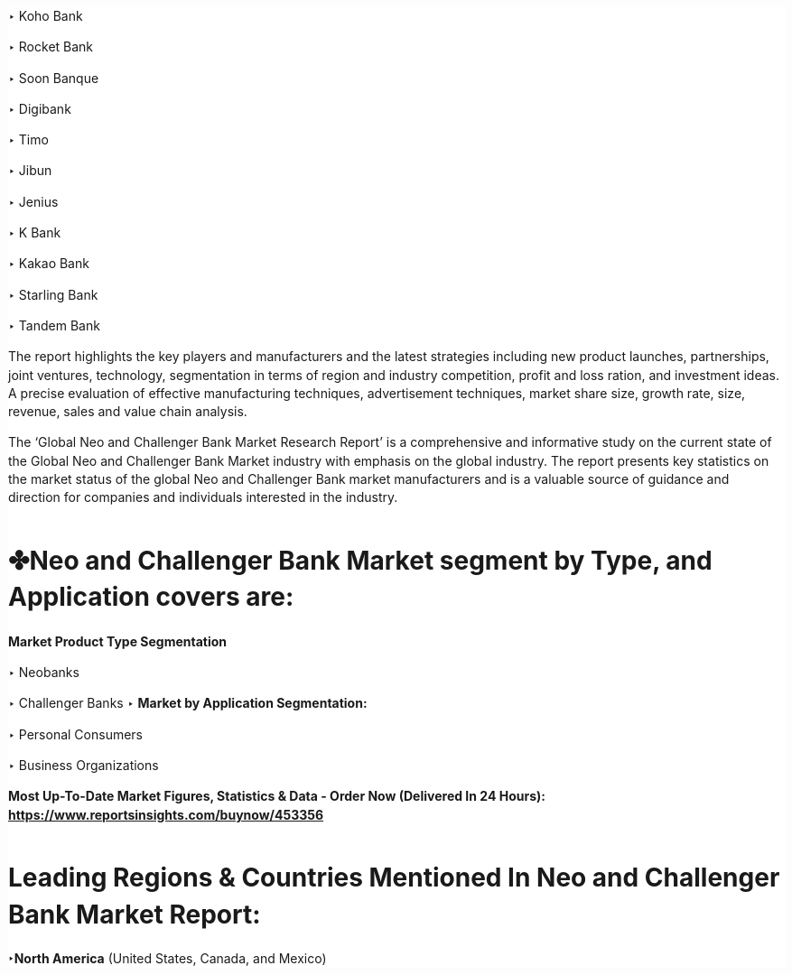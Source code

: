 ‣ Koho Bank

‣ Rocket Bank

‣ Soon Banque

‣ Digibank

‣ Timo

‣ Jibun

‣ Jenius

‣ K Bank

‣ Kakao Bank

‣ Starling Bank

‣ Tandem Bank

The report highlights the key players and manufacturers and the latest strategies including new product launches, partnerships, joint ventures, technology, segmentation in terms of region and industry competition, profit and loss ration, and investment ideas. A precise evaluation of effective manufacturing techniques, advertisement techniques, market share size, growth rate, size, revenue, sales and value chain analysis.

The ‘Global Neo and Challenger Bank Market Research Report’ is a comprehensive and informative study on the current state of the Global Neo and Challenger Bank Market industry with emphasis on the global industry. The report presents key statistics on the market status of the global Neo and Challenger Bank market manufacturers and is a valuable source of guidance and direction for companies and individuals interested in the industry.

# <strong>✤Neo and Challenger Bank Market segment by Type, and Application covers are:</strong>

<strong>Market Product Type Segmentation</strong>

‣ Neobanks

‣ Challenger Banks
‣ 
<strong>Market by Application Segmentation:</strong>

‣ Personal Consumers

‣ Business Organizations

<strong>Most Up-To-Date Market Figures, Statistics & Data - Order Now (Delivered In 24 Hours): <a href=https://www.reportsinsights.com/buynow/453356>https://www.reportsinsights.com/buynow/453356</a></strong>

# <strong>Leading Regions &amp; Countries Mentioned In Neo and Challenger Bank Market Report:</strong>

<strong>‣North America</strong> (United States, Canada, and Mexico)
